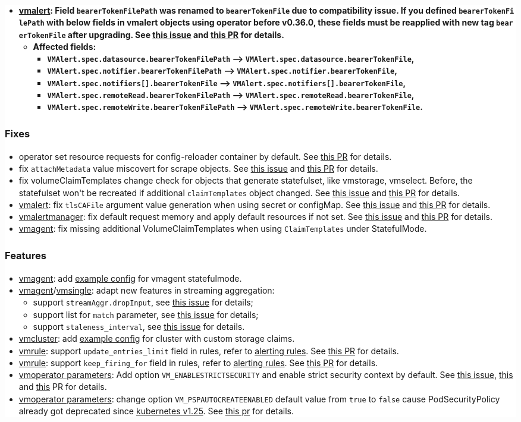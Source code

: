 - **[vmalert](./api.md#vmalert): Field `bearerTokenFilePath` was renamed to `bearerTokenFile` due to compatibility issue. If you defined `bearerTokenFilePath` with below fields in vmalert objects using operator before v0.36.0, these fields must be reapplied with new tag `bearerTokenFile` after upgrading. See [this issue](https://github.com/shturval-tech/victoriametrics-operator/issues/522) and [this PR](https://github.com/shturval-tech/victoriametrics-operator/pull/688/) for details.**
  - **Affected fields:**
    - **`VMAlert.spec.datasource.bearerTokenFilePath` --> `VMAlert.spec.datasource.bearerTokenFile`,**
    - **`VMAlert.spec.notifier.bearerTokenFilePath` --> `VMAlert.spec.notifier.bearerTokenFile`,**
    - **`VMAlert.spec.notifiers[].bearerTokenFile` --> `VMAlert.spec.notifiers[].bearerTokenFile`,**
    - **`VMAlert.spec.remoteRead.bearerTokenFilePath` --> `VMAlert.spec.remoteRead.bearerTokenFile`,**
    - **`VMAlert.spec.remoteWrite.bearerTokenFilePath` --> `VMAlert.spec.remoteWrite.bearerTokenFile`.**

### Fixes

- operator set resource requests for config-reloader container by default. See [this PR](https://github.com/shturval-tech/victoriametrics-operator/pull/695/) for details.
- fix `attachMetadata` value miscovert for scrape objects. See [this issue](https://github.com/shturval-tech/victoriametrics-operator/issues/697) and [this PR](https://github.com/shturval-tech/victoriametrics-operator/pull/698) for details.
- fix volumeClaimTemplates change check for objects that generate statefulset, like vmstorage, vmselect. Before, the statefulset won't be recreated if additional `claimTemplates` object changed. See [this issue](https://github.com/shturval-tech/victoriametrics-operator/issues/507) and [this PR](https://github.com/shturval-tech/victoriametrics-operator/pull/719) for details.
- [vmalert](./api.md#vmalert): fix `tlsCAFile` argument value generation when using secret or configMap. See [this issue](https://github.com/shturval-tech/victoriametrics-operator/issues/699) and [this PR](https://github.com/shturval-tech/victoriametrics-operator/issues/699) for details.
- [vmalertmanager](./api.md#vmalertmanager): fix default request memory and apply default resources if not set. See [this issue](https://github.com/shturval-tech/victoriametrics-operator/issues/706) and [this PR](https://github.com/shturval-tech/victoriametrics-operator/pull/710) for details.
- [vmagent](./api.md#vmagent): fix missing additional VolumeClaimTemplates when using `ClaimTemplates` under StatefulMode.

### Features

- [vmagent](./api.md#vmagent): add [example config](https://github.com/shturval-tech/victoriametrics-operator/blob/master/config/examples/vmagent_stateful_with_sharding.yaml) for vmagent statefulmode.
- [vmagent](./api.md#vmagent)/[vmsingle](./api.md#vmsingle): adapt new features in streaming aggregation:
  - support `streamAggr.dropInput`, see [this issue](https://github.com/VictoriaMetrics/VictoriaMetrics/issues/4243) for details;
  - support list for `match` parameter, see [this issue](https://github.com/VictoriaMetrics/VictoriaMetrics/issues/4635) for details;
  - support `staleness_interval`, see [this issue](https://github.com/VictoriaMetrics/VictoriaMetrics/issues/4667) for details.
- [vmcluster](./api.md#vmagent): add [example config](https://github.com/shturval-tech/victoriametrics-operator/blob/master/config/examples/vmcluster_with_additional_claim.yaml) for cluster with custom storage claims.
- [vmrule](./api.md#vmrule): support `update_entries_limit` field in rules, refer to [alerting rules](https://docs.victoriametrics.com/vmalert.html#alerting-rules). See [this PR](https://github.com/shturval-tech/victoriametrics-operator/pull/691) for details.
- [vmrule](./api.md#vmrule): support `keep_firing_for` field in rules, refer to [alerting rules](https://docs.victoriametrics.com/vmalert.html#alerting-rules). See [this PR](https://github.com/shturval-tech/victoriametrics-operator/pull/711) for details.
- [vmoperator parameters](./vars.md): Add option `VM_ENABLESTRICTSECURITY` and enable strict security context by default. See [this issue](https://github.com/shturval-tech/victoriametrics-operator/issues/637), [this](https://github.com/shturval-tech/victoriametrics-operator/pull/692/) and [this](https://github.com/shturval-tech/victoriametrics-operator/pull/712) PR for details.
- [vmoperator parameters](./vars.md): change option `VM_PSPAUTOCREATEENABLED` default value from `true` to `false` cause PodSecurityPolicy already got deprecated since [kubernetes v1.25](https://kubernetes.io/docs/reference/using-api/deprecation-guide/#psp-v125). See [this pr](https://github.com/shturval-tech/victoriametrics-operator/pull/726) for details.
